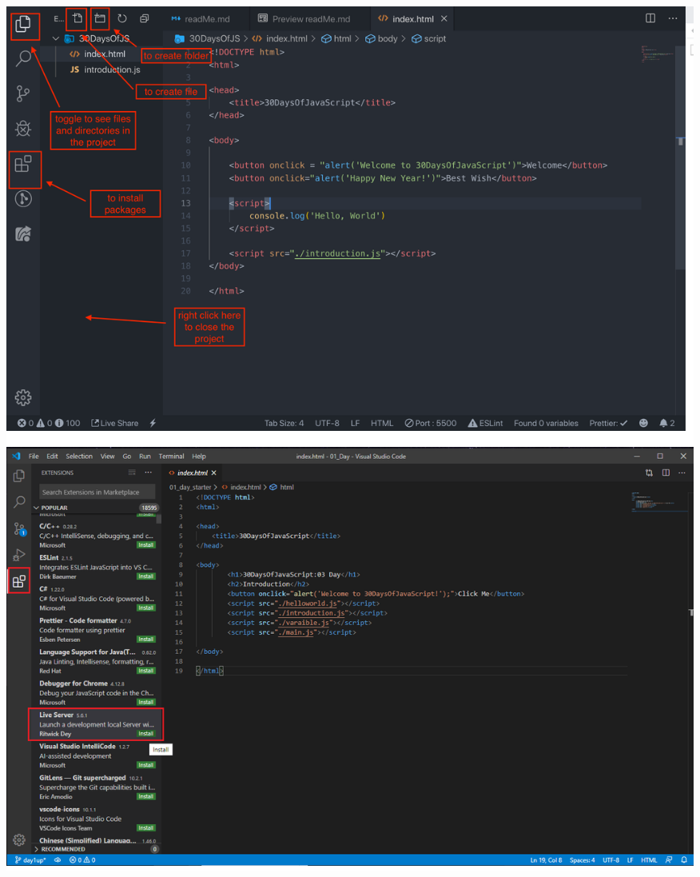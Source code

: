 ![script file](../images/scripts_on_vscode.png)

![Installing Live Server](../images/vsc_live_server.png)
